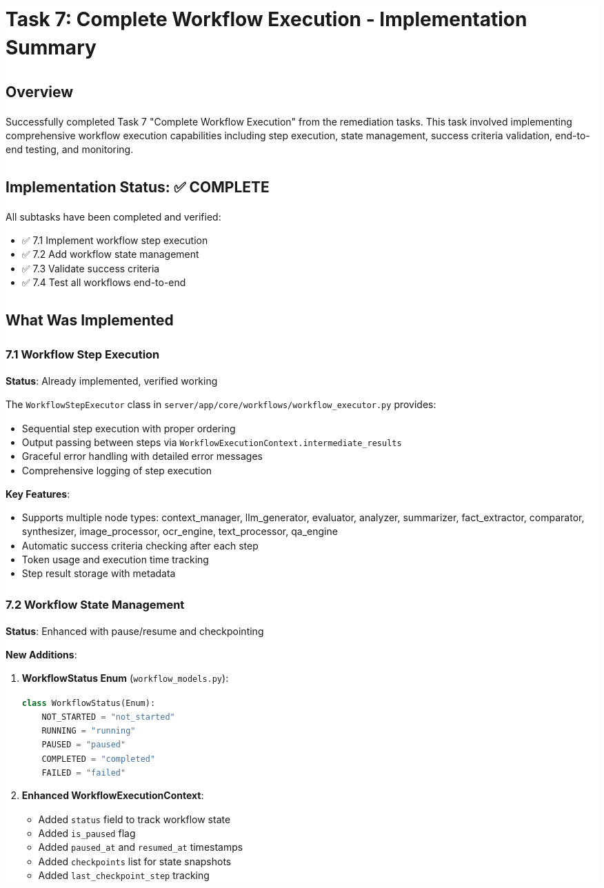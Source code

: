 # Task 7: Complete Workflow Execution - Implementation Summary

## Overview
Successfully completed Task 7 "Complete Workflow Execution" from the remediation tasks. This task involved implementing comprehensive workflow execution capabilities including step execution, state management, success criteria validation, end-to-end testing, and monitoring.

## Implementation Status: ✅ COMPLETE

All subtasks have been completed and verified:
- ✅ 7.1 Implement workflow step execution
- ✅ 7.2 Add workflow state management
- ✅ 7.3 Validate success criteria
- ✅ 7.4 Test all workflows end-to-end

## What Was Implemented

### 7.1 Workflow Step Execution
**Status**: Already implemented, verified working

The `WorkflowStepExecutor` class in `server/app/core/workflows/workflow_executor.py` provides:
- Sequential step execution with proper ordering
- Output passing between steps via `WorkflowExecutionContext.intermediate_results`
- Graceful error handling with detailed error messages
- Comprehensive logging of step execution

**Key Features**:
- Supports multiple node types: context_manager, llm_generator, evaluator, analyzer, summarizer, fact_extractor, comparator, synthesizer, image_processor, ocr_engine, text_processor, qa_engine
- Automatic success criteria checking after each step
- Token usage and execution time tracking
- Step result storage with metadata

### 7.2 Workflow State Management
**Status**: Enhanced with pause/resume and checkpointing

**New Additions**:

1. **WorkflowStatus Enum** (`workflow_models.py`):
   ```python
   class WorkflowStatus(Enum):
       NOT_STARTED = "not_started"
       RUNNING = "running"
       PAUSED = "paused"
       COMPLETED = "completed"
       FAILED = "failed"
   ```

2. **Enhanced WorkflowExecutionContext**:
   - Added `status` field to track workflow state
   - Added `is_paused` flag
   - Added `paused_at` and `resumed_at` timestamps
   - Added `checkpoints` list for state snapshots
   - Added `last_checkpoint_step` tracking
